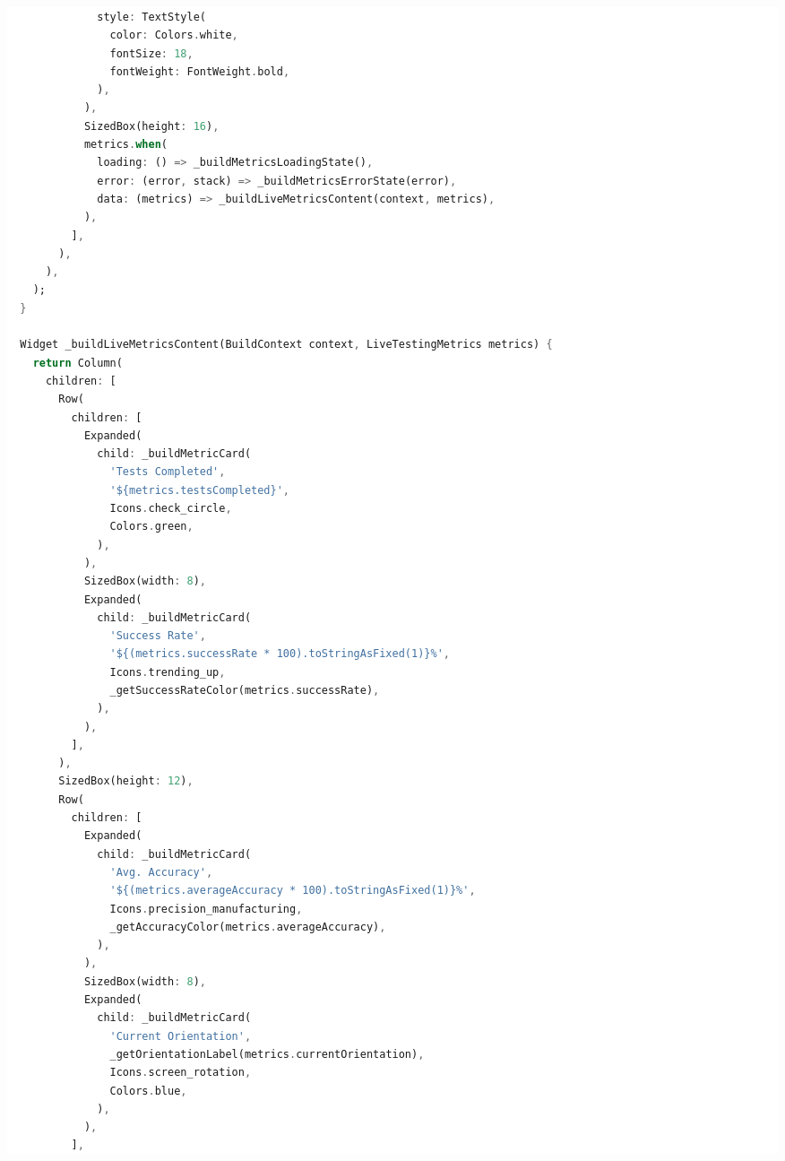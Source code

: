 ```dart
              style: TextStyle(
                color: Colors.white,
                fontSize: 18,
                fontWeight: FontWeight.bold,
              ),
            ),
            SizedBox(height: 16),
            metrics.when(
              loading: () => _buildMetricsLoadingState(),
              error: (error, stack) => _buildMetricsErrorState(error),
              data: (metrics) => _buildLiveMetricsContent(context, metrics),
            ),
          ],
        ),
      ),
    );
  }
  
  Widget _buildLiveMetricsContent(BuildContext context, LiveTestingMetrics metrics) {
    return Column(
      children: [
        Row(
          children: [
            Expanded(
              child: _buildMetricCard(
                'Tests Completed',
                '${metrics.testsCompleted}',
                Icons.check_circle,
                Colors.green,
              ),
            ),
            SizedBox(width: 8),
            Expanded(
              child: _buildMetricCard(
                'Success Rate',
                '${(metrics.successRate * 100).toStringAsFixed(1)}%',
                Icons.trending_up,
                _getSuccessRateColor(metrics.successRate),
              ),
            ),
          ],
        ),
        SizedBox(height: 12),
        Row(
          children: [
            Expanded(
              child: _buildMetricCard(
                'Avg. Accuracy',
                '${(metrics.averageAccuracy * 100).toStringAsFixed(1)}%',
                Icons.precision_manufacturing,
                _getAccuracyColor(metrics.averageAccuracy),
              ),
            ),
            SizedBox(width: 8),
            Expanded(
              child: _buildMetricCard(
                'Current Orientation',
                _getOrientationLabel(metrics.currentOrientation),
                Icons.screen_rotation,
                Colors.blue,
              ),
            ),
          ],
```